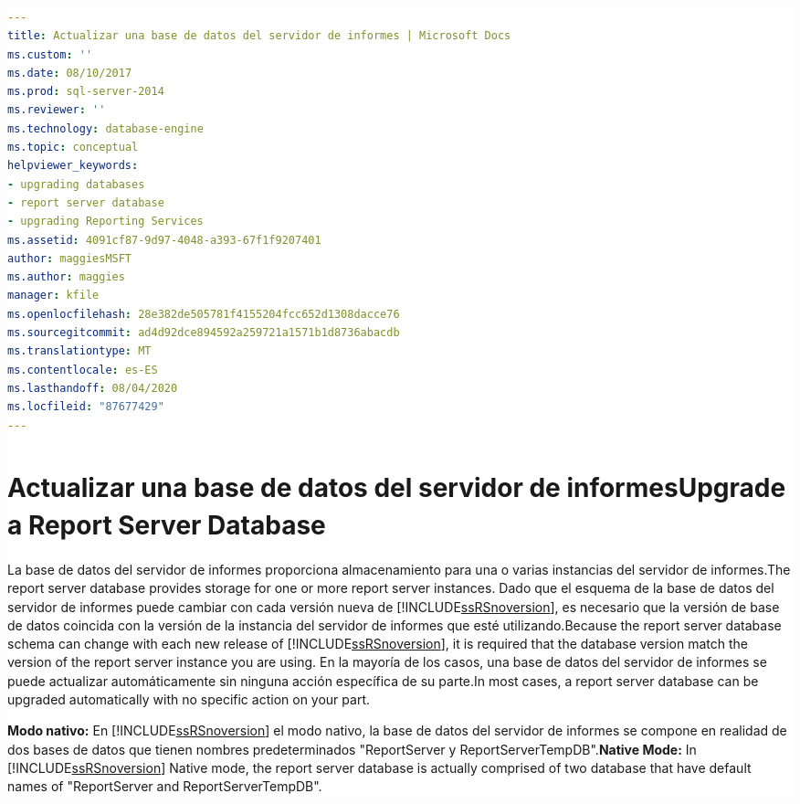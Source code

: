 ```yaml
---
title: Actualizar una base de datos del servidor de informes | Microsoft Docs
ms.custom: ''
ms.date: 08/10/2017
ms.prod: sql-server-2014
ms.reviewer: ''
ms.technology: database-engine
ms.topic: conceptual
helpviewer_keywords:
- upgrading databases
- report server database
- upgrading Reporting Services
ms.assetid: 4091cf87-9d97-4048-a393-67f1f9207401
author: maggiesMSFT
ms.author: maggies
manager: kfile
ms.openlocfilehash: 28e382de505781f4155204fcc652d1308dacce76
ms.sourcegitcommit: ad4d92dce894592a259721a1571b1d8736abacdb
ms.translationtype: MT
ms.contentlocale: es-ES
ms.lasthandoff: 08/04/2020
ms.locfileid: "87677429"
---
```

# <a name="upgrade-a-report-server-database"></a><span data-ttu-id="624a7-102">Actualizar una base de datos del servidor de informes</span><span class="sxs-lookup"><span data-stu-id="624a7-102">Upgrade a Report Server Database</span></span>
  <span data-ttu-id="624a7-103">La base de datos del servidor de informes proporciona almacenamiento para una o varias instancias del servidor de informes.</span><span class="sxs-lookup"><span data-stu-id="624a7-103">The report server database provides storage for one or more report server instances.</span></span> <span data-ttu-id="624a7-104">Dado que el esquema de la base de datos del servidor de informes puede cambiar con cada versión nueva de [!INCLUDE[ssRSnoversion](../../includes/ssrsnoversion-md.md)], es necesario que la versión de base de datos coincida con la versión de la instancia del servidor de informes que esté utilizando.</span><span class="sxs-lookup"><span data-stu-id="624a7-104">Because the report server database schema can change with each new release of [!INCLUDE[ssRSnoversion](../../includes/ssrsnoversion-md.md)], it is required that the database version match the version of the report server instance you are using.</span></span> <span data-ttu-id="624a7-105">En la mayoría de los casos, una base de datos del servidor de informes se puede actualizar automáticamente sin ninguna acción específica de su parte.</span><span class="sxs-lookup"><span data-stu-id="624a7-105">In most cases, a report server database can be upgraded automatically with no specific action on your part.</span></span>  
  
 <span data-ttu-id="624a7-106">**Modo nativo:** En [!INCLUDE[ssRSnoversion](../../includes/ssrsnoversion-md.md)] el modo nativo, la base de datos del servidor de informes se compone en realidad de dos bases de datos que tienen nombres predeterminados "ReportServer y ReportServerTempDB".</span><span class="sxs-lookup"><span data-stu-id="624a7-106">**Native Mode:** In [!INCLUDE[ssRSnoversion](../../includes/ssrsnoversion-md.md)] Native mode, the report server database is actually comprised of two database that have default names of "ReportServer and ReportServerTempDB".</span></span>  
  